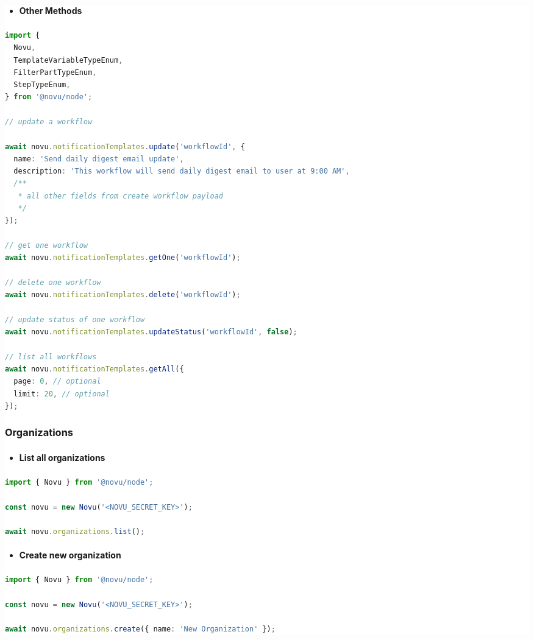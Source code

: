 - #### Other Methods

```ts
import {
  Novu,
  TemplateVariableTypeEnum,
  FilterPartTypeEnum,
  StepTypeEnum,
} from '@novu/node';

// update a workflow

await novu.notificationTemplates.update('workflowId', {
  name: 'Send daily digest email update',
  description: 'This workflow will send daily digest email to user at 9:00 AM',
  /**
   * all other fields from create workflow payload
   */
});

// get one workflow
await novu.notificationTemplates.getOne('workflowId');

// delete one workflow
await novu.notificationTemplates.delete('workflowId');

// update status of one workflow
await novu.notificationTemplates.updateStatus('workflowId', false);

// list all workflows
await novu.notificationTemplates.getAll({
  page: 0, // optional
  limit: 20, // optional
});
```

### Organizations

- #### List all organizations

```ts
import { Novu } from '@novu/node';

const novu = new Novu('<NOVU_SECRET_KEY>');

await novu.organizations.list();
```

- #### Create new organization

```ts
import { Novu } from '@novu/node';

const novu = new Novu('<NOVU_SECRET_KEY>');

await novu.organizations.create({ name: 'New Organization' });
```
